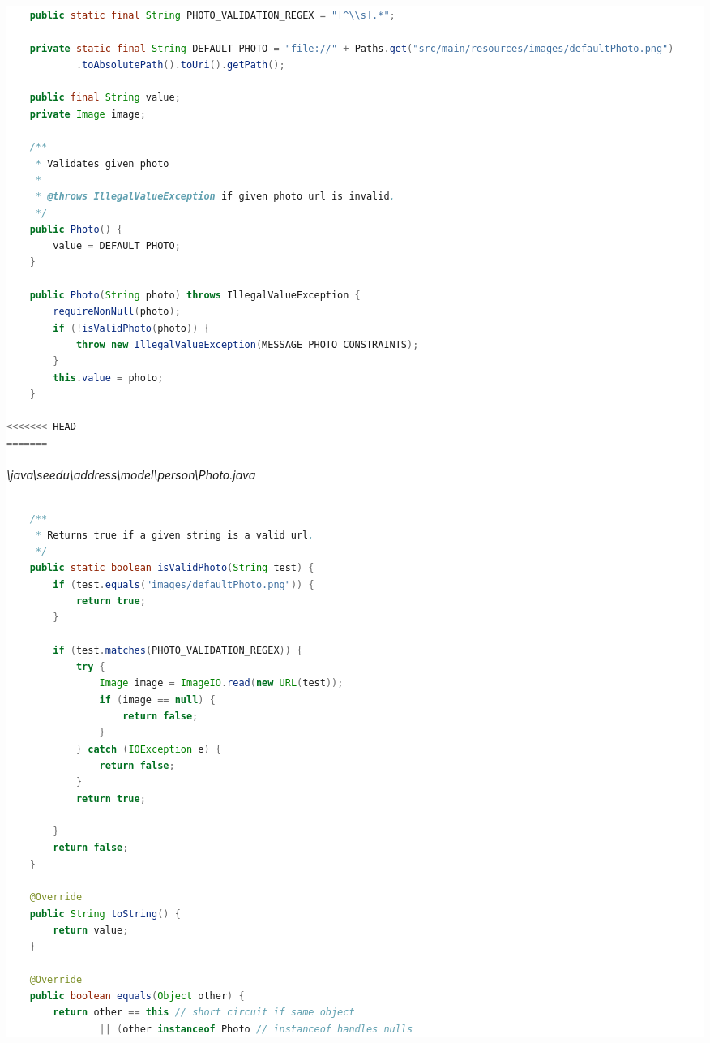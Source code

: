 ``` java
    public static final String PHOTO_VALIDATION_REGEX = "[^\\s].*";

    private static final String DEFAULT_PHOTO = "file://" + Paths.get("src/main/resources/images/defaultPhoto.png")
            .toAbsolutePath().toUri().getPath();

    public final String value;
    private Image image;

    /**
     * Validates given photo
     *
     * @throws IllegalValueException if given photo url is invalid.
     */
    public Photo() {
        value = DEFAULT_PHOTO;
    }

    public Photo(String photo) throws IllegalValueException {
        requireNonNull(photo);
        if (!isValidPhoto(photo)) {
            throw new IllegalValueException(MESSAGE_PHOTO_CONSTRAINTS);
        }
        this.value = photo;
    }

<<<<<<< HEAD
=======
```
###### \java\seedu\address\model\person\Photo.java
``` java
    /**
     * Returns true if a given string is a valid url.
     */
    public static boolean isValidPhoto(String test) {
        if (test.equals("images/defaultPhoto.png")) {
            return true;
        }

        if (test.matches(PHOTO_VALIDATION_REGEX)) {
            try {
                Image image = ImageIO.read(new URL(test));
                if (image == null) {
                    return false;
                }
            } catch (IOException e) {
                return false;
            }
            return true;

        }
        return false;
    }

    @Override
    public String toString() {
        return value;
    }

    @Override
    public boolean equals(Object other) {
        return other == this // short circuit if same object
                || (other instanceof Photo // instanceof handles nulls
```